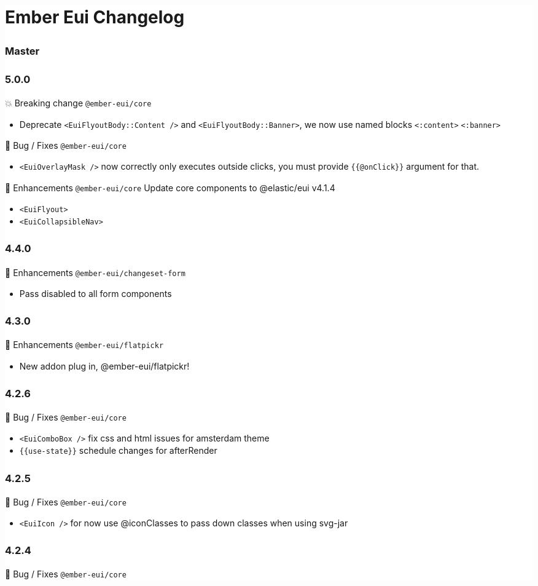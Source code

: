# Ember Eui Changelog

### Master

### 5.0.0

💥 Breaking change
`@ember-eui/core`

- Deprecate `<EuiFlyoutBody::Content />` and `<EuiFlyoutBody::Banner>`, we now use named blocks `<:content>` `<:banner>`

🐛 Bug / Fixes
`@ember-eui/core`

- `<EuiOverlayMask />` now correctly only executes outside clicks, you must provide `{{@onClick}}` argument for that.

🚀 Enhancements
`@ember-eui/core`
Update core components to @elastic/eui v4.1.4

- `<EuiFlyout>`
- `<EuiCollapsibleNav>`
### 4.4.0
🚀 Enhancements
`@ember-eui/changeset-form`
- Pass disabled to all form components

### 4.3.0
🚀 Enhancements
`@ember-eui/flatpickr`
- New addon plug in, @ember-eui/flatpickr!

### 4.2.6
🐛 Bug / Fixes
`@ember-eui/core`
- `<EuiComboBox />` fix css and html issues for amsterdam theme
- `{{use-state}}` schedule changes for afterRender

### 4.2.5

🐛 Bug / Fixes
`@ember-eui/core`

- `<EuiIcon />` for now use @iconClasses to pass down classes when using svg-jar

### 4.2.4

🐛 Bug / Fixes
`@ember-eui/core`
